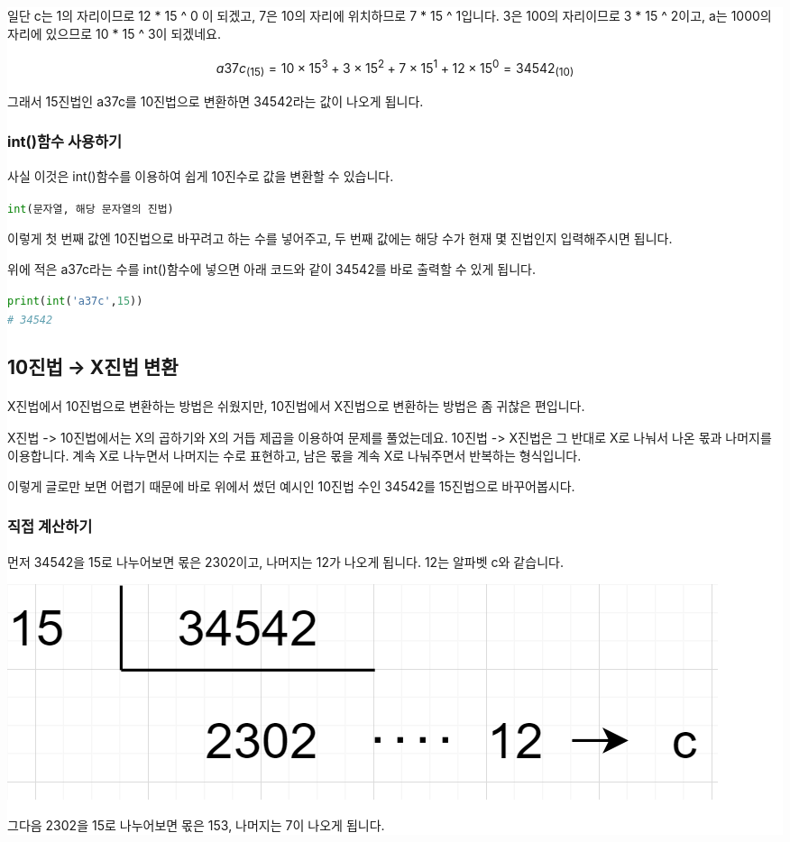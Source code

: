 일단 c는 1의 자리이므로 12 \* 15 ^ 0 이 되겠고, 7은 10의 자리에 위치하므로 7 \* 15 ^ 1입니다. 3은 100의 자리이므로 3 \* 15 ^ 2이고, a는 1000의 자리에 있으므로 10 \* 15 ^ 3이 되겠네요.

$$
a37c_{(15)} = 10 \times 15^3+3 \times 15^2+7 \times 15^1+12 \times 15^0 = 34542_{(10)}
$$

그래서 15진법인 a37c를 10진법으로 변환하면 34542라는 값이 나오게 됩니다.

### int()함수 사용하기

사실 이것은 int()함수를 이용하여 쉽게 10진수로 값을 변환할 수 있습니다.

```python
int(문자열, 해당 문자열의 진법)
```

이렇게 첫 번째 값엔 10진법으로 바꾸려고 하는 수를 넣어주고, 두 번째 값에는 해당 수가 현재 몇 진법인지 입력해주시면 됩니다.

위에 적은 a37c라는 수를 int()함수에 넣으면 아래 코드와 같이 34542를 바로 출력할 수 있게 됩니다.

```python
print(int('a37c',15))
# 34542
```

## 10진법 → X진법 변환

X진법에서 10진법으로 변환하는 방법은 쉬웠지만, 10진법에서 X진법으로 변환하는 방법은 좀 귀찮은 편입니다.

X진법 -> 10진법에서는 X의 곱하기와 X의 거듭 제곱을 이용하여 문제를 풀었는데요. 10진법 -> X진법은 그 반대로 X로 나눠서 나온 몫과 나머지를 이용합니다. 계속 X로 나누면서 나머지는 수로 표현하고, 남은 몫을 계속 X로 나눠주면서 반복하는 형식입니다.

이렇게 글로만 보면 어렵기 때문에 바로 위에서 썼던 예시인 10진법 수인 34542를 15진법으로 바꾸어봅시다.

### 직접 계산하기

먼저 34542을 15로 나누어보면 몫은 2302이고, 나머지는 12가 나오게 됩니다. 12는 알파벳 c와 같습니다.

![](<../.gitbook/assets/image (2).png>)

그다음 2302을 15로 나누어보면 몫은 153, 나머지는 7이 나오게 됩니다.
